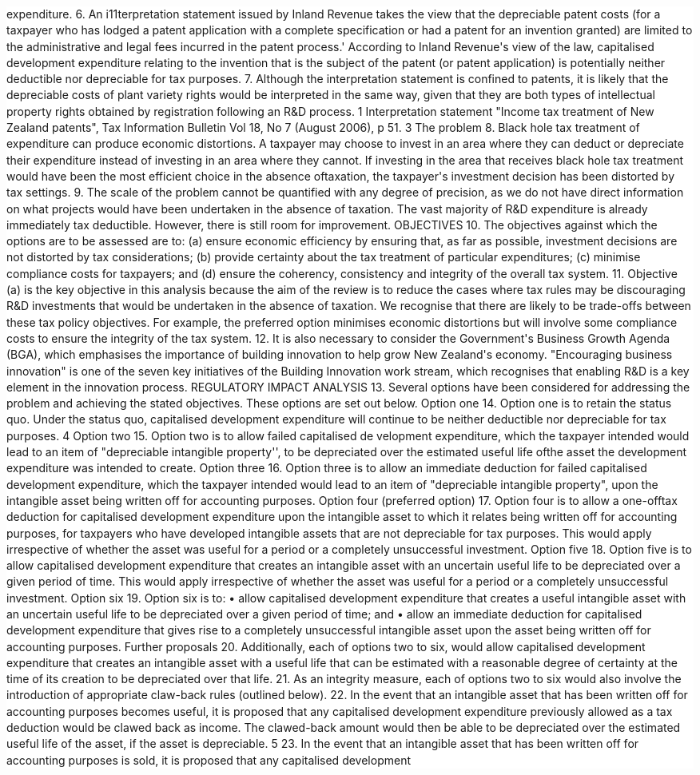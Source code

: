 expenditure. 6. An i11terpretation statement issued by Inland Revenue takes the view that the depreciable patent costs (for a taxpayer who has lodged a patent application with a complete specification or had a patent for an invention granted) are limited to the administrative and legal fees incurred in the patent process.' According to Inland Revenue's view of the law, capitalised development expenditure relating to the invention that is the subject of the patent (or patent application) is potentially neither deductible nor depreciable for tax purposes. 7. Although the interpretation statement is confined to patents, it is likely that the depreciable costs of plant variety rights would be interpreted in the same way, given that they are both types of intellectual property rights obtained by registration following an R&D process. 1 Interpretation statement "Income tax treatment of New Zealand patents", Tax Information Bulletin Vol 18, No 7 (August 2006), p 51. 3 The problem 8. Black hole tax treatment of expenditure can produce economic distortions. A taxpayer may choose to invest in an area where they can deduct or depreciate their expenditure instead of investing in an area where they cannot. If investing in the area that receives black hole tax treatment would have been the most efficient choice in the absence oftaxation, the taxpayer's investment decision has been distorted by tax settings. 9. The scale of the problem cannot be quantified with any degree of precision, as we do not have direct information on what projects would have been undertaken in the absence of taxation. The vast majority of R&D expenditure is already immediately tax deductible. However, there is still room for improvement. OBJECTIVES 10. The objectives against which the options are to be assessed are to: (a) ensure economic efficiency by ensuring that, as far as possible, investment decisions are not distorted by tax considerations; (b) provide certainty about the tax treatment of particular expenditures; (c) minimise compliance costs for taxpayers; and (d) ensure the coherency, consistency and integrity of the overall tax system. 11. Objective (a) is the key objective in this analysis because the aim of the review is to reduce the cases where tax rules may be discouraging R&D investments that would be undertaken in the absence of taxation. We recognise that there are likely to be trade-offs between these tax policy objectives. For example, the preferred option minimises economic distortions but will involve some compliance costs to ensure the integrity of the tax system. 12. It is also necessary to consider the Government's Business Growth Agenda (BGA), which emphasises the importance of building innovation to help grow New Zealand's economy. "Encouraging business innovation" is one of the seven key initiatives of the Building Innovation work stream, which recognises that enabling R&D is a key element in the innovation process. REGULATORY IMPACT ANALYSIS 13. Several options have been considered for addressing the problem and achieving the stated objectives. These options are set out below. Option one 14. Option one is to retain the status quo. Under the status quo, capitalised development expenditure will continue to be neither deductible nor depreciable for tax purposes. 4 Option two 15. Option two is to allow failed capitalised de velopment expenditure, which the taxpayer intended would lead to an item of "depreciable intangible property'', to be depreciated over the estimated useful life ofthe asset the development expenditure was intended to create. Option three 16. Option three is to allow an immediate deduction for failed capitalised development expenditure, which the taxpayer intended would lead to an item of "depreciable intangible property", upon the intangible asset being written off for accounting purposes. Option four (preferred option) 17. Option four is to allow a one-offtax deduction for capitalised development expenditure upon the intangible asset to which it relates being written off for accounting purposes, for taxpayers who have developed intangible assets that are not depreciable for tax purposes. This would apply irrespective of whether the asset was useful for a period or a completely unsuccessful investment. Option five 18. Option five is to allow capitalised development expenditure that creates an intangible asset with an uncertain useful life to be depreciated over a given period of time. This would apply irrespective of whether the asset was useful for a period or a completely unsuccessful investment. Option six 19. Option six is to: • allow capitalised development expenditure that creates a useful intangible asset with an uncertain useful life to be depreciated over a given period of time; and • allow an immediate deduction for capitalised development expenditure that gives rise to a completely unsuccessful intangible asset upon the asset being written off for accounting purposes. Further proposals 20. Additionally, each of options two to six, would allow capitalised development expenditure that creates an intangible asset with a useful life that can be estimated with a reasonable degree of certainty at the time of its creation to be depreciated over that life. 21. As an integrity measure, each of options two to six would also involve the introduction of appropriate claw-back rules (outlined below). 22. In the event that an intangible asset that has been written off for accounting purposes becomes useful, it is proposed that any capitalised development expenditure previously allowed as a tax deduction would be clawed back as income. The clawed-back amount would then be able to be depreciated over the estimated useful life of the asset, if the asset is depreciable. 5 23. In the event that an intangible asset that has been written off for accounting purposes is sold, it is proposed that any capitalised development